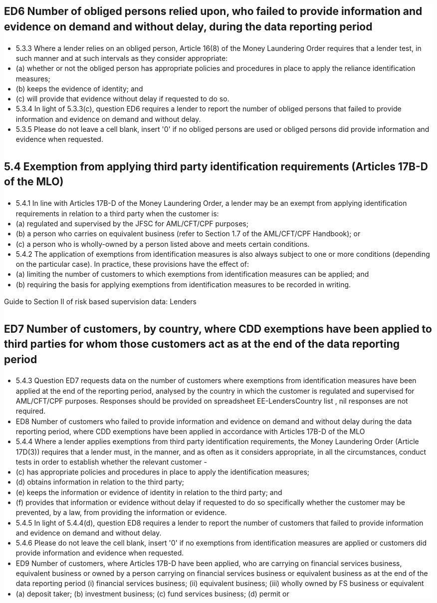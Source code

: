 ## ED6 Number of obliged persons relied upon, who failed to provide information and evidence on demand and without delay, during the data reporting period

- 5.3.3 Where a lender relies on an obliged person, Article 16(8) of the Money Laundering Order requires that a lender test, in such manner and at such intervals as they consider appropriate:
- (a) whether or not the obliged person has appropriate policies and procedures in place to apply the reliance identification measures;
- (b) keeps the evidence of identity; and
- (c) will provide that evidence without delay if requested to do so.
- 5.3.4 In light of 5.3.3(c), question ED6 requires a lender to report the number of obliged persons that failed to provide information and evidence on demand and without delay.
- 5.3.5 Please do not leave a cell blank, insert '0' if no obliged persons are used or obliged persons did provide information and evidence when requested.

## 5.4 Exemption from applying third party identification requirements (Articles 17B-D of the MLO)

- 5.4.1 In line with Articles 17B-D of the Money Laundering Order, a lender may be an exempt from applying identification requirements in relation to a third party when the customer is:
- (a) regulated and supervised by the JFSC for AML/CFT/CPF purposes;
- (b) a person who carries on equivalent business (refer to Section 1.7 of the AML/CFT/CPF Handbook); or
- (c) a person who is wholly-owned by a person listed above and meets certain conditions.
- 5.4.2 The application of exemptions from identification measures is also always subject to one or more conditions (depending on the particular case). In practice, these provisions have the effect of:
- (a) limiting the number of customers to which exemptions from identification measures can be applied; and
- (b) requiring the basis for applying exemptions from identification measures to be recorded in writing.

Guide to Section II of risk based supervision data: Lenders

## ED7 Number of customers, by country, where CDD exemptions have been applied to third parties for whom those customers act as at the end of the data reporting period

- 5.4.3 Question ED7 requests data on the number of customers where exemptions from identification measures have been applied at the end of the reporting period, analysed by the country in which the customer is regulated and supervised for AML/CFT/CPF purposes. Responses should be provided on spreadsheet EE-LendersCountry list , nil responses are not required.
- ED8 Number of customers who failed to provide information and evidence on demand and without delay during the data reporting period, where CDD exemptions have been applied in accordance with Articles 17B-D of the MLO
- 5.4.4 Where a lender applies exemptions from third party identification requirements, the Money Laundering Order (Article 17D(3)) requires that a lender must, in the manner, and as often as it considers appropriate, in all the circumstances, conduct tests in order to establish whether the relevant customer -
- (c) has appropriate policies and procedures in place to apply the identification measures;
- (d) obtains information in relation to the third party;
- (e) keeps the  information or evidence of identity in relation to the third party; and
- (f) provides that information or evidence without delay if requested to do so specifically whether the customer may be prevented, by a law, from providing the information or evidence.
- 5.4.5 In light of 5.4.4(d), question ED8 requires a lender to report the number of customers that failed to provide information and evidence on demand and without delay.
- 5.4.6 Please do not leave the cell blank, insert '0' if no exemptions from identification measures are applied or customers did provide information and evidence when requested.
- ED9 Number of customers, where Articles 17B-D have been applied, who are carrying on financial services business, equivalent business or owned by a person carrying on financial services business or equivalent business as at the end of the data reporting period (i) financial services business; (ii) equivalent business; (iii) wholly owned by FS business or equivalent
- (a) deposit taker; (b) investment business; (c) fund services business; (d) permit or